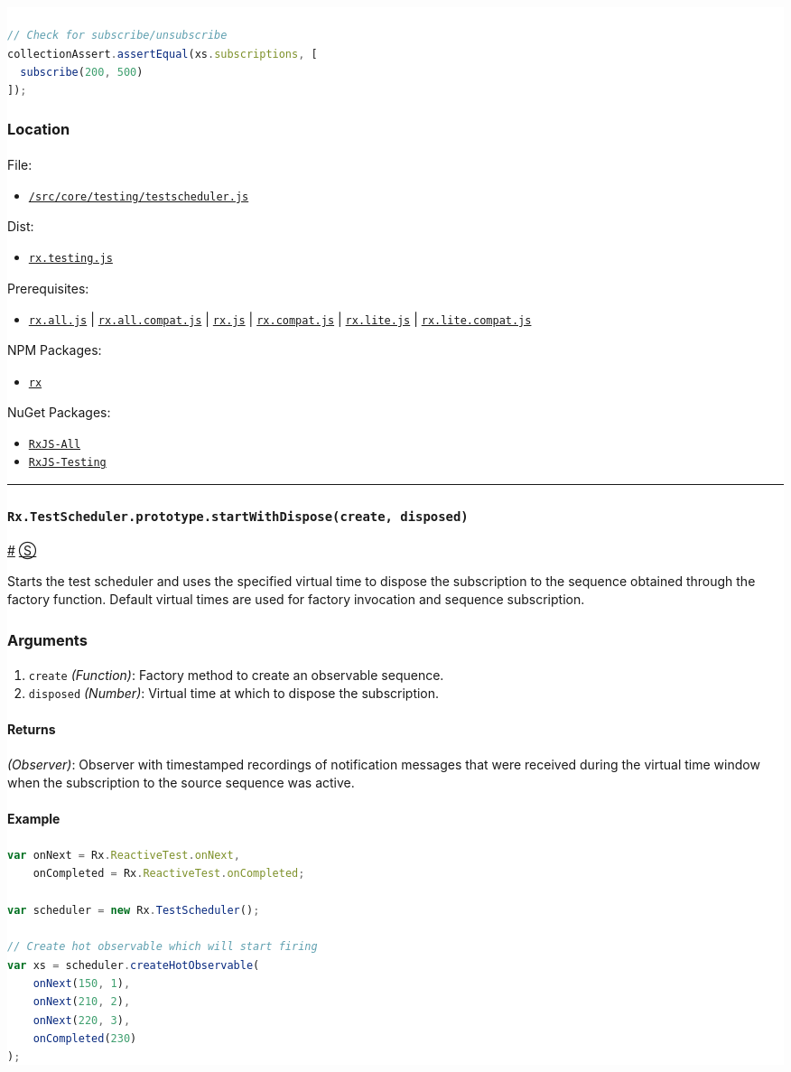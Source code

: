 ```js

// Check for subscribe/unsubscribe
collectionAssert.assertEqual(xs.subscriptions, [
  subscribe(200, 500)
]);
```

### Location

File:
- [`/src/core/testing/testscheduler.js`](https://github.com/Reactive-Extensions/RxJS/blob/master/src/core/testing/testscheduler.js)

Dist:
- [`rx.testing.js`](https://github.com/Reactive-Extensions/RxJS/blob/master/dist/rx.texting.js)

Prerequisites:
- [`rx.all.js`](https://github.com/Reactive-Extensions/RxJS/blob/master/dist/rx.all.js) |
[`rx.all.compat.js`](https://github.com/Reactive-Extensions/RxJS/blob/master/dist/rx.all.js) |
[`rx.js`](https://github.com/Reactive-Extensions/RxJS/blob/master/dist/rx.js) | [`rx.compat.js`](https://github.com/Reactive-Extensions/RxJS/blob/master/dist/rx.compat.js) | [`rx.lite.js`](https://github.com/Reactive-Extensions/RxJS/blob/master/dist/rx.lite.js) | [`rx.lite.compat.js`](https://github.com/Reactive-Extensions/RxJS/blob/master/dist/rx.lite.compat.js)

NPM Packages:
- [`rx`](https://www.npmjs.org/package/rx)

NuGet Packages:
- [`RxJS-All`](http://www.nuget.org/packages/RxJS-All/)
- [`RxJS-Testing`](http://www.nuget.org/packages/RxJS-Testing/)

* * *

### <a id="rxtestschedulerprototypestartwithdisposecreate-disposed"></a>`Rx.TestScheduler.prototype.startWithDispose(create, disposed)`
<a href="#rxtestschedulerprototypestartwithdisposecreate-disposed">#</a> [&#x24C8;](https://github.com/Reactive-Extensions/RxJS/blob/master/src/core/testing/testscheduler.js#L90-L92 "View in source")

Starts the test scheduler and uses the specified virtual time to dispose the subscription to the sequence obtained through the factory function.
Default virtual times are used for factory invocation and sequence subscription.

### Arguments
1. `create` *(Function)*: Factory method to create an observable sequence.
2. `disposed` *(Number)*: Virtual time at which to dispose the subscription.

#### Returns
*(Observer)*: Observer with timestamped recordings of notification messages that were received during the virtual time window when the subscription to the source sequence was active.

#### Example
```js
var onNext = Rx.ReactiveTest.onNext,
    onCompleted = Rx.ReactiveTest.onCompleted;

var scheduler = new Rx.TestScheduler();

// Create hot observable which will start firing
var xs = scheduler.createHotObservable(
    onNext(150, 1),
    onNext(210, 2),
    onNext(220, 3),
    onCompleted(230)
);

```